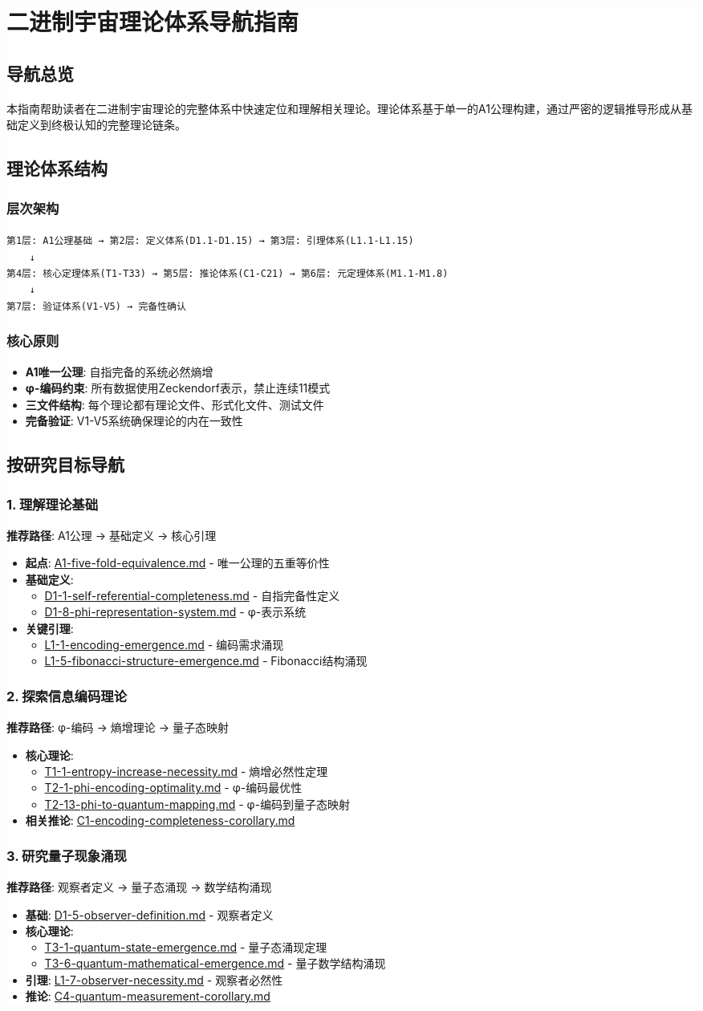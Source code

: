 # 二进制宇宙理论体系导航指南

## 导航总览

本指南帮助读者在二进制宇宙理论的完整体系中快速定位和理解相关理论。理论体系基于单一的A1公理构建，通过严密的逻辑推导形成从基础定义到终极认知的完整理论链条。

## 理论体系结构

### 层次架构
```
第1层: A1公理基础 → 第2层: 定义体系(D1.1-D1.15) → 第3层: 引理体系(L1.1-L1.15) 
    ↓
第4层: 核心定理体系(T1-T33) → 第5层: 推论体系(C1-C21) → 第6层: 元定理体系(M1.1-M1.8)
    ↓
第7层: 验证体系(V1-V5) → 完备性确认
```

### 核心原则
- **A1唯一公理**: 自指完备的系统必然熵增
- **φ-编码约束**: 所有数据使用Zeckendorf表示，禁止连续11模式
- **三文件结构**: 每个理论都有理论文件、形式化文件、测试文件
- **完备验证**: V1-V5系统确保理论的内在一致性

## 按研究目标导航

### 1. 理解理论基础
**推荐路径**: A1公理 → 基础定义 → 核心引理
- **起点**: [A1-five-fold-equivalence.md](./A1-five-fold-equivalence.md) - 唯一公理的五重等价性
- **基础定义**: 
  - [D1-1-self-referential-completeness.md](./D1-1-self-referential-completeness.md) - 自指完备性定义
  - [D1-8-phi-representation-system.md](./D1-8-phi-representation-system.md) - φ-表示系统
- **关键引理**:
  - [L1-1-encoding-emergence.md](./L1-1-encoding-emergence.md) - 编码需求涌现
  - [L1-5-fibonacci-structure-emergence.md](./L1-5-fibonacci-structure-emergence.md) - Fibonacci结构涌现

### 2. 探索信息编码理论
**推荐路径**: φ-编码 → 熵增理论 → 量子态映射
- **核心理论**:
  - [T1-1-entropy-increase-necessity.md](./T1-1-entropy-increase-necessity.md) - 熵增必然性定理
  - [T2-1-phi-encoding-optimality.md](./T2-1-phi-encoding-optimality.md) - φ-编码最优性
  - [T2-13-phi-to-quantum-mapping.md](./T2-13-phi-to-quantum-mapping.md) - φ-编码到量子态映射
- **相关推论**: [C1-encoding-completeness-corollary.md](./C1-encoding-completeness-corollary.md)

### 3. 研究量子现象涌现
**推荐路径**: 观察者定义 → 量子态涌现 → 数学结构涌现
- **基础**: [D1-5-observer-definition.md](./D1-5-observer-definition.md) - 观察者定义
- **核心理论**:
  - [T3-1-quantum-state-emergence.md](./T3-1-quantum-state-emergence.md) - 量子态涌现定理
  - [T3-6-quantum-mathematical-emergence.md](./T3-6-quantum-mathematical-emergence.md) - 量子数学结构涌现
- **引理**: [L1-7-observer-necessity.md](./L1-7-observer-necessity.md) - 观察者必然性
- **推论**: [C4-quantum-measurement-corollary.md](./C4-quantum-measurement-corollary.md)
